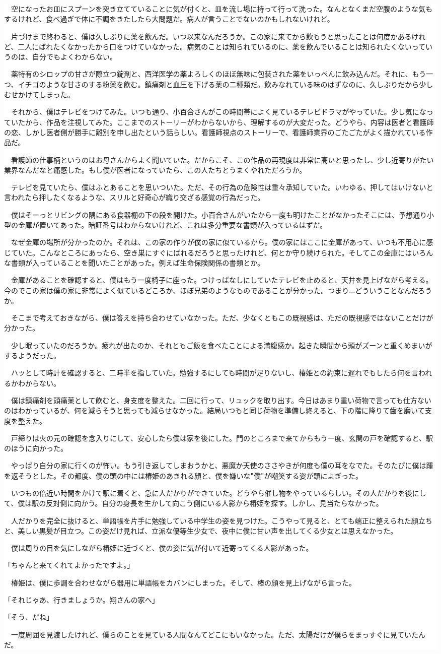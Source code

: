 　空になったお皿にスプーンを突き立てていることに気が付くと、皿を流し場に持って行って洗った。なんとなくまだ空腹のような気もするけれど、食べ過ぎで体に不調をきたしたら大問題だ。病人が言うことでないのかもしれないけれど。

　片づけまで終わると、僕は久しぶりに薬を飲んだ。いつ以来なんだろうか。この家に来てから飲もうと思ったことは何度かあるけれど、二人にばれたくなかったから口をつけていなかった。病気のことは知られているのに、薬を飲んでいることは知られたくないっていうのは、自分でもよくわからない。

　薬特有のシロップの甘さが際立つ錠剤と、西洋医学の薬よろしくのほぼ無味に包装された薬をいっぺんに飲み込んだ。それに、もう一つ、イチゴのような甘さのする粉薬を飲む。鎮痛剤と血圧を下げる薬の二種類だ。飲みなれている味のはずなのに、久しぶりだから少しむせかけてしまった。

　それから、僕はテレビをつけてみた。いつも通り、小百合さんがこの時間帯によく見ているテレビドラマがやっていた。少し気になっていたから、作品を注視してみた。ここまでのストーリーがわからないから、理解するのが大変だった。どうやら、内容は医者と看護師の恋、しかし医者側が勝手に離別を申し出たという話らしい。看護師視点のストーリーで、看護師業界のごたごたがよく描かれている作品だ。

　看護師の仕事柄というのはお母さんからよく聞いていた。だからこそ、この作品の再現度は非常に高いと思ったし、少し近寄りがたい業界なんだなと痛感した。もし僕が医者になっていたら、この人たちとうまくやれただろうか。

　テレビを見ていたら、僕はふとあることを思いついた。ただ、その行為の危険性は重々承知していた。いわゆる、押してはいけないと言われたら押したくなるような、スリルと好奇心が織り交ざる感覚の行為だった。

　僕はそーっとリビングの隅にある食器棚の下の段を開けた。小百合さんがいたから一度も明けたことがなかったそこには、予想通り小型の金庫が置いてあった。暗証番号はわからないけれど、これは多分重要な書類が入っているはずだ。

　なぜ金庫の場所が分かったのか。それは、この家の作りが僕の家に似ているから。僕の家にはここに金庫があって、いつも不用心に感じていた。こんなところにあったら、空き巣にすぐにばれるだろうと思ったけれど、何とか守り続けられた。そしてこの金庫にはいろんな書類が入っていることを聞いたことがあった。例えば生命保険関係の書類とか。

　金庫があることを確認すると、僕はもう一度椅子に座った。つけっぱなしにしていたテレビを止めると、天井を見上げながら考える。今のでこの家は僕の家に非常によく似ているどころか、ほぼ兄弟のようなものであることが分かった。つまり...どういうことなんだろうか。

　そこまで考えておきながら、僕は答えを持ち合わせていなかった。ただ、少なくともこの既視感は、ただの既視感ではないことだけが分かった。

　少し眠っていたのだろうか。疲れが出たのか、それともご飯を食べたことによる満腹感か。起きた瞬間から頭がズーンと重くめまいがするようだった。

　ハッとして時計を確認すると、二時半を指していた。勉強するにしても時間が足りないし、椿姫との約束に遅れでもしたら何を言われるかわからない。

　僕は鎮痛剤を頭痛薬として飲むと、身支度を整えた。二回に行って、リュックを取り出す。今日はあまり重い荷物で言っても仕方ないのはわかっているが、何を減らそうと思っても減らせなかった。結局いつもと同じ荷物を準備し終えると、下の階に降りて歯を磨いて支度を整えた。

　戸締りは火の元の確認を念入りにして、安心したら僕は家を後にした。門のところまで来てからもう一度、玄関の戸を確認すると、駅のほうに向かった。

　やっぱり自分の家に行くのが怖い。もう引き返してしまおうかと、悪魔か天使のささやきが何度も僕の耳をなでた。そのたびに僕は踵を返そうとした。その都度、僕の頭の中には椿姫のあきれる顔と、僕を嫌いな"僕"が嘲笑する姿が頭によぎった。

　いつもの倍近い時間をかけて駅に着くと、急に人だかりができていた。どうやら催し物をやっているらしい。その人だかりを後にして、僕は駅の反対側に向かう。自分の身長を生かして向こう側にいる人影から椿姫を探す。しかし、見当たらなかった。

　人だかりを完全に抜けると、単語帳を片手に勉強している中学生の姿を見つけた。こうやって見ると、とても端正に整えられた顔立ちと、美しい黒髪が目立つ。この姿だけ見れば、立派な優等生少女で、夜中に僕に甘い声を出してくる少女とは思えなかった。

　僕は周りの目を気にしながら椿姫に近づくと、僕の姿に気が付いて近寄ってくる人影があった。

「ちゃんと来てくれてよかったですよ。」

　椿姫は、僕に歩調を合わせながら器用に単語帳をカバンにしまった。そして、棒の顔を見上げながら言った。

「それじゃあ、行きましょうか。翔さんの家へ」

「そう、だね」

　一度周囲を見渡したけれど、僕らのことを見ている人間なんてどこにもいなかった。ただ、太陽だけが僕らをまっすぐに見ていたんだ。
